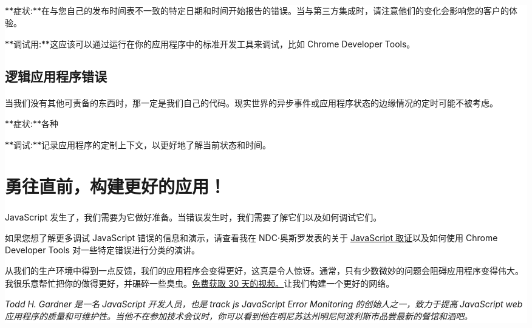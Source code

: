 **症状:**在与您自己的发布时间表不一致的特定日期和时间开始报告的错误。当与第三方集成时，请注意他们的变化会影响您的客户的体验。

**调试用:**这应该可以通过运行在你的应用程序中的标准开发工具来调试，比如 Chrome Developer Tools。

## 逻辑应用程序错误

当我们没有其他可责备的东西时，那一定是我们自己的代码。现实世界的异步事件或应用程序状态的边缘情况的定时可能不被考虑。

**症状:**各种

**调试:**记录应用程序的定制上下文，以更好地了解当前状态和时间。

# 勇往直前，构建更好的应用！

JavaScript 发生了，我们需要为它做好准备。当错误发生时，我们需要了解它们以及如何调试它们。

如果您想了解更多调试 JavaScript 错误的信息和演示，请查看我在 NDC·奥斯罗发表的关于 [JavaScript 取证](https://vimeo.com/133137606)以及如何使用 Chrome Developer Tools 对一些特定错误进行分类的演讲。

从我们的生产环境中得到一点反馈，我们的应用程序会变得更好，这真是令人惊讶。通常，只有少数微妙的问题会阻碍应用程序变得伟大。我很乐意帮忙把你的做得更好，并碾碎一些臭虫。[免费获取 30 天的视频。](https://trackjs.com/signup/?utm_source=jssource&utm_medium=blog&utm_content=debug)让我们构建一个更好的网络。

*Todd H. Gardner 是一名 JavaScript 开发人员，也是 track js JavaScript Error Monitoring 的创始人之一，致力于提高 JavaScript web 应用程序的质量和可维护性。当他不在参加技术会议时，你可以看到他在明尼苏达州明尼阿波利斯市品尝最新的餐馆和酒吧。*